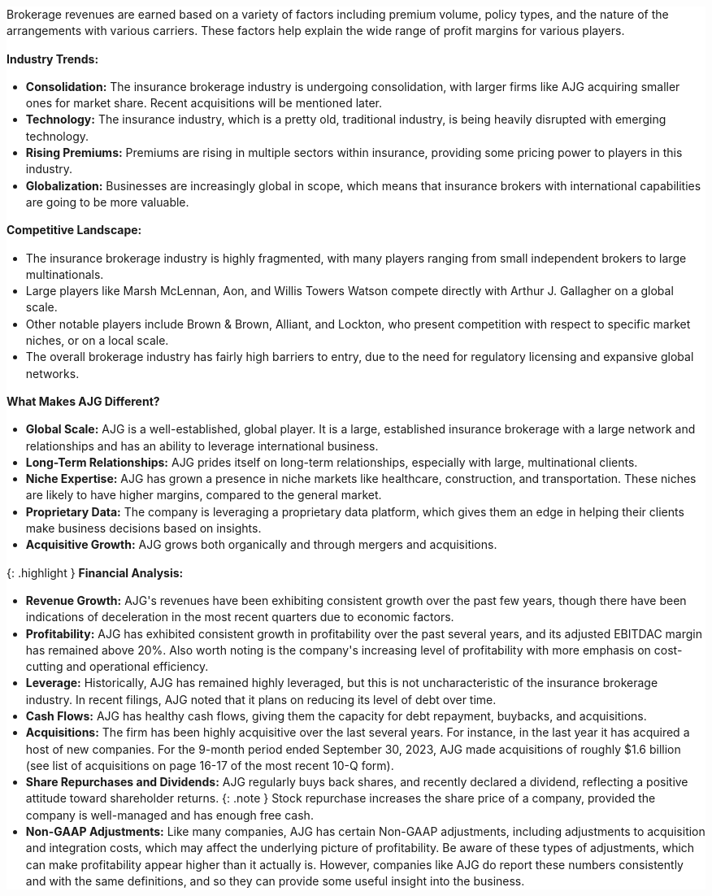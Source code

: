 Brokerage revenues are earned based on a variety of factors including premium volume, policy types, and the nature of the arrangements with various carriers. These factors help explain the wide range of profit margins for various players.

**Industry Trends:**
*   **Consolidation:** The insurance brokerage industry is undergoing consolidation, with larger firms like AJG acquiring smaller ones for market share. Recent acquisitions will be mentioned later.
*  **Technology:** The insurance industry, which is a pretty old, traditional industry, is being heavily disrupted with emerging technology.
*   **Rising Premiums:** Premiums are rising in multiple sectors within insurance, providing some pricing power to players in this industry. 
*   **Globalization:** Businesses are increasingly global in scope, which means that insurance brokers with international capabilities are going to be more valuable.

**Competitive Landscape:**
*   The insurance brokerage industry is highly fragmented, with many players ranging from small independent brokers to large multinationals.
*   Large players like Marsh McLennan, Aon, and Willis Towers Watson compete directly with Arthur J. Gallagher on a global scale. 
*   Other notable players include Brown & Brown, Alliant, and Lockton, who present competition with respect to specific market niches, or on a local scale.
*   The overall brokerage industry has fairly high barriers to entry, due to the need for regulatory licensing and expansive global networks.

**What Makes AJG Different?**
*   **Global Scale:** AJG is a well-established, global player. It is a large, established insurance brokerage with a large network and relationships and has an ability to leverage international business.
*   **Long-Term Relationships:** AJG prides itself on long-term relationships, especially with large, multinational clients.
*   **Niche Expertise:** AJG has grown a presence in niche markets like healthcare, construction, and transportation. These niches are likely to have higher margins, compared to the general market.
*   **Proprietary Data:** The company is leveraging a proprietary data platform, which gives them an edge in helping their clients make business decisions based on insights.
*  **Acquisitive Growth:** AJG grows both organically and through mergers and acquisitions.

{: .highlight }
**Financial Analysis:**
*   **Revenue Growth:** AJG's revenues have been exhibiting consistent growth over the past few years, though there have been indications of deceleration in the most recent quarters due to economic factors.
*   **Profitability:** AJG has exhibited consistent growth in profitability over the past several years, and its adjusted EBITDAC margin has remained above 20%. Also worth noting is the company's increasing level of profitability with more emphasis on cost-cutting and operational efficiency.
*   **Leverage:** Historically, AJG has remained highly leveraged, but this is not uncharacteristic of the insurance brokerage industry. In recent filings, AJG noted that it plans on reducing its level of debt over time.
*   **Cash Flows:** AJG has healthy cash flows, giving them the capacity for debt repayment, buybacks, and acquisitions.
*   **Acquisitions:** The firm has been highly acquisitive over the last several years. For instance, in the last year it has acquired a host of new companies. For the 9-month period ended September 30, 2023, AJG made acquisitions of roughly $1.6 billion (see list of acquisitions on page 16-17 of the most recent 10-Q form). 
*   **Share Repurchases and Dividends:** AJG regularly buys back shares, and recently declared a dividend, reflecting a positive attitude toward shareholder returns.
{: .note }
Stock repurchase increases the share price of a company, provided the company is well-managed and has enough free cash.
  *    **Non-GAAP Adjustments:** Like many companies, AJG has certain Non-GAAP adjustments, including adjustments to acquisition and integration costs, which may affect the underlying picture of profitability. Be aware of these types of adjustments, which can make profitability appear higher than it actually is. However, companies like AJG do report these numbers consistently and with the same definitions, and so they can provide some useful insight into the business.
